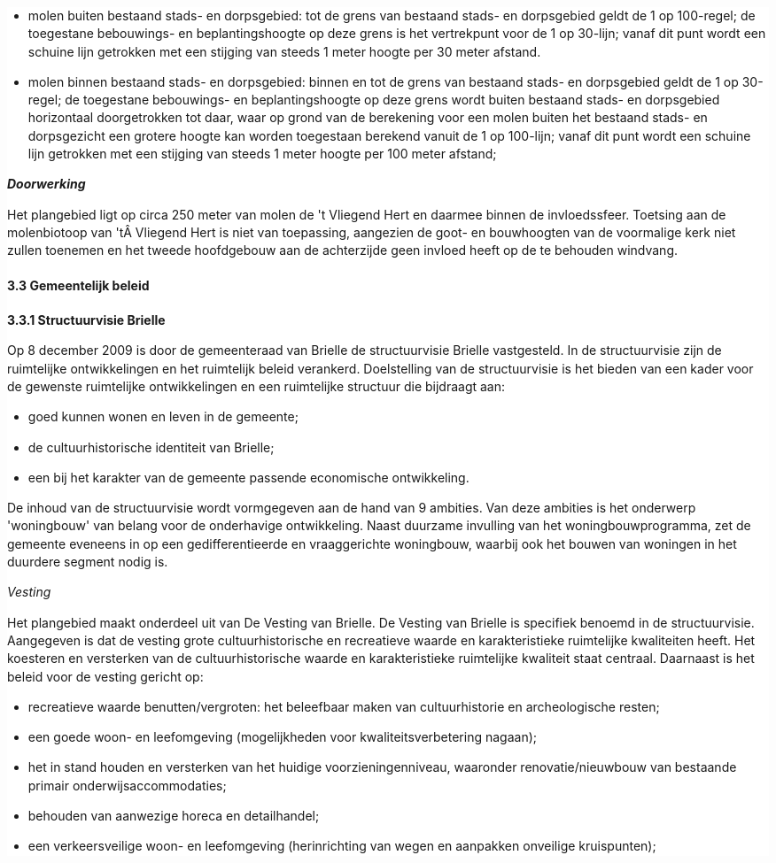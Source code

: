 - molen buiten bestaand stads\- en dorpsgebied: tot de grens van bestaand stads\- en dorpsgebied geldt de 1 op 100\-regel; de toegestane bebouwings\- en beplantingshoogte op deze grens is het vertrekpunt voor de 1 op 30\-lijn; vanaf dit punt wordt een schuine lijn getrokken met een stijging van steeds 1 meter hoogte per 30 meter afstand.

- molen binnen bestaand stads\- en dorpsgebied: binnen en tot de grens van bestaand stads\- en dorpsgebied geldt de 1 op 30\-regel; de toegestane bebouwings\- en beplantingshoogte op deze grens wordt buiten bestaand stads\- en dorpsgebied horizontaal doorgetrokken tot daar, waar op grond van de berekening voor een molen buiten het bestaand stads\- en dorpsgezicht een grotere hoogte kan worden toegestaan berekend vanuit de 1 op 100\-lijn; vanaf dit punt wordt een schuine lijn getrokken met een stijging van steeds 1 meter hoogte per 100 meter afstand;

***Doorwerking***

Het plangebied ligt op circa 250 meter van molen de 't Vliegend Hert en daarmee binnen de invloedssfeer. Toetsing aan de molenbiotoop van 'tÂ Vliegend Hert is niet van toepassing, aangezien de goot\- en bouwhoogten van de voormalige kerk niet zullen toenemen en het tweede hoofdgebouw aan de achterzijde geen invloed heeft op de te behouden windvang.

#### 3\.3 Gemeentelijk beleid

**3\.3\.1 Structuurvisie Brielle**

Op 8 december 2009 is door de gemeenteraad van Brielle de structuurvisie Brielle vastgesteld. In de structuurvisie zijn de ruimtelijke ontwikkelingen en het ruimtelijk beleid verankerd. Doelstelling van de structuurvisie is het bieden van een kader voor de gewenste ruimtelijke ontwikkelingen en een ruimtelijke structuur die bijdraagt aan:

* goed kunnen wonen en leven in de gemeente;

* de cultuurhistorische identiteit van Brielle;

* een bij het karakter van de gemeente passende economische ontwikkeling.

De inhoud van de structuurvisie wordt vormgegeven aan de hand van 9 ambities. Van deze ambities is het onderwerp 'woningbouw' van belang voor de onderhavige ontwikkeling. Naast duurzame invulling van het woningbouwprogramma, zet de gemeente eveneens in op een gedifferentieerde en vraaggerichte woningbouw, waarbij ook het bouwen van woningen in het duurdere segment nodig is.

*Vesting*

Het plangebied maakt onderdeel uit van De Vesting van Brielle. De Vesting van Brielle is specifiek benoemd in de structuurvisie. Aangegeven is dat de vesting grote cultuurhistorische en recreatieve waarde en karakteristieke ruimtelijke kwaliteiten heeft. Het koesteren en versterken van de cultuurhistorische waarde en karakteristieke ruimtelijke kwaliteit staat centraal. Daarnaast is het beleid voor de vesting gericht op:

* recreatieve waarde benutten/vergroten: het beleefbaar maken van cultuurhistorie en archeologische resten;

* een goede woon\- en leefomgeving (mogelijkheden voor kwaliteitsverbetering nagaan);

* het in stand houden en versterken van het huidige voorzieningenniveau, waaronder renovatie/nieuwbouw van bestaande primair onderwijsaccommodaties;

* behouden van aanwezige horeca en detailhandel;

* een verkeersveilige woon\- en leefomgeving (herinrichting van wegen en aanpakken onveilige kruispunten);
